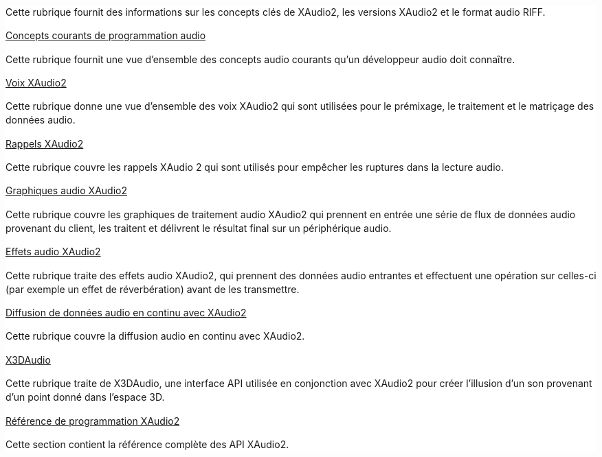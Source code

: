 <td align="left"><p>Cette rubrique fournit des informations sur les concepts clés de XAudio2, les versions XAudio2 et le format audio RIFF.</p></td>
</tr>
<tr class="odd">
<td align="left"><p><a href="https://msdn.microsoft.com/library/windows/desktop/ee415692">Concepts courants de programmation audio</a></p></td>
<td align="left"><p>Cette rubrique fournit une vue d’ensemble des concepts audio courants qu’un développeur audio doit connaître.</p></td>
</tr>
<tr class="even">
<td align="left"><p><a href="https://msdn.microsoft.com/library/windows/desktop/ee415825">Voix XAudio2</a></p></td>
<td align="left"><p>Cette rubrique donne une vue d’ensemble des voix XAudio2 qui sont utilisées pour le prémixage, le traitement et le matriçage des données audio.</p></td>
</tr>
<tr class="odd">
<td align="left"><p><a href="https://msdn.microsoft.com/library/windows/desktop/ee415745">Rappels XAudio2</a></p></td>
<td align="left"><p>Cette rubrique couvre les rappels XAudio 2 qui sont utilisés pour empêcher les ruptures dans la lecture audio.</p></td>
</tr>
<tr class="even">
<td align="left"><p><a href="https://msdn.microsoft.com/library/windows/desktop/ee415739">Graphiques audio XAudio2</a></p></td>
<td align="left"><p>Cette rubrique couvre les graphiques de traitement audio XAudio2 qui prennent en entrée une série de flux de données audio provenant du client, les traitent et délivrent le résultat final sur un périphérique audio.</p></td>
</tr>
<tr class="odd">
<td align="left"><p><a href="https://msdn.microsoft.com/library/windows/desktop/ee415756">Effets audio XAudio2</a></p></td>
<td align="left"><p>Cette rubrique traite des effets audio XAudio2, qui prennent des données audio entrantes et effectuent une opération sur celles-ci (par exemple un effet de réverbération) avant de les transmettre.</p></td>
</tr>
<tr class="even">
<td align="left"><p><a href="https://msdn.microsoft.com/library/windows/desktop/ee415821">Diffusion de données audio en continu avec XAudio2</a></p></td>
<td align="left"><p>Cette rubrique couvre la diffusion audio en continu avec XAudio2.</p></td>
</tr>
<tr class="odd">
<td align="left"><p><a href="https://msdn.microsoft.com/library/windows/desktop/ee415714">X3DAudio</a></p></td>
<td align="left"><p>Cette rubrique traite de X3DAudio, une interface API utilisée en conjonction avec XAudio2 pour créer l’illusion d’un son provenant d’un point donné dans l’espace 3D.</p></td>
</tr>
<tr class="even">
<td align="left"><p><a href="https://msdn.microsoft.com/library/windows/desktop/ee415899">Référence de programmation XAudio2</a></p></td>
<td align="left"><p>Cette section contient la référence complète des API XAudio2.</p></td>
</tr>
</tbody>
</table>
